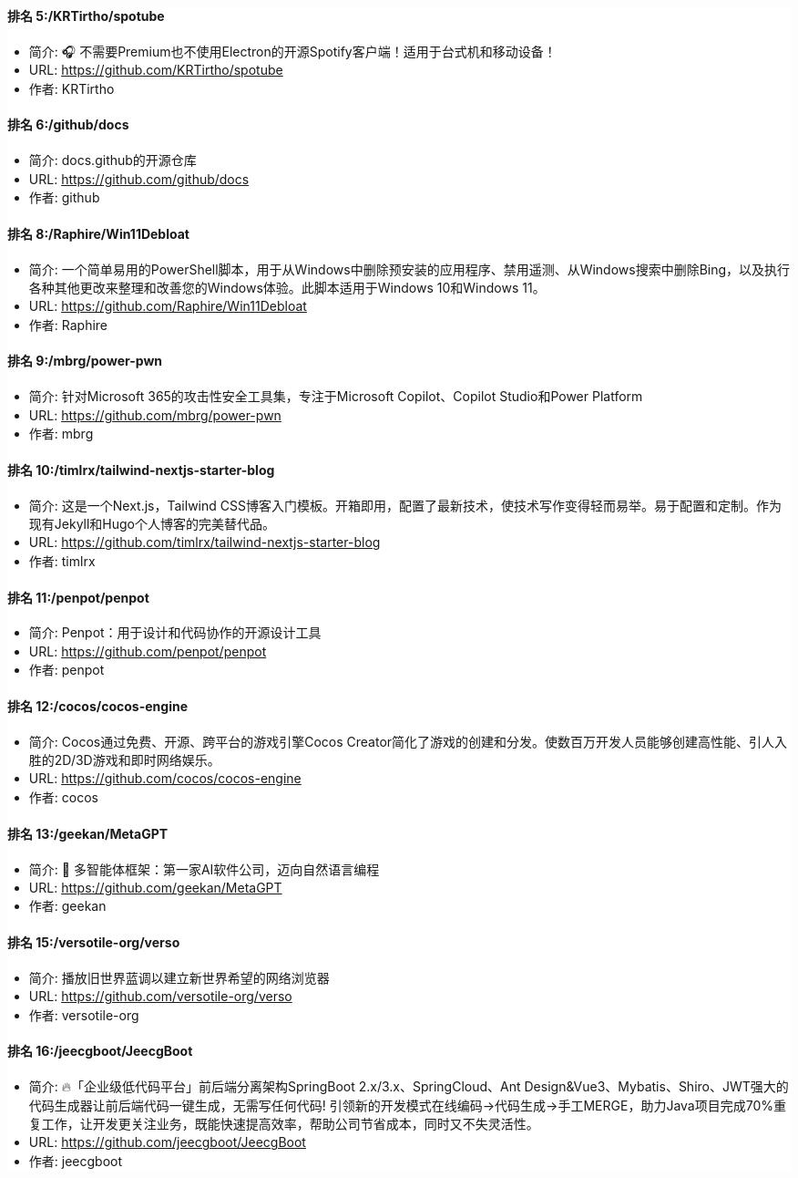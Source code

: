 #### 排名 5:/KRTirtho/spotube
- 简介: 🎧 不需要Premium也不使用Electron的开源Spotify客户端！适用于台式机和移动设备！
- URL: https://github.com/KRTirtho/spotube
- 作者: KRTirtho 

#### 排名 6:/github/docs
- 简介: docs.github的开源仓库
- URL: https://github.com/github/docs
- 作者: github 

#### 排名 8:/Raphire/Win11Debloat
- 简介: 一个简单易用的PowerShell脚本，用于从Windows中删除预安装的应用程序、禁用遥测、从Windows搜索中删除Bing，以及执行各种其他更改来整理和改善您的Windows体验。此脚本适用于Windows 10和Windows 11。
- URL: https://github.com/Raphire/Win11Debloat
- 作者: Raphire 

#### 排名 9:/mbrg/power-pwn
- 简介: 针对Microsoft 365的攻击性安全工具集，专注于Microsoft Copilot、Copilot Studio和Power Platform
- URL: https://github.com/mbrg/power-pwn
- 作者: mbrg 

#### 排名 10:/timlrx/tailwind-nextjs-starter-blog
- 简介: 这是一个Next.js，Tailwind CSS博客入门模板。开箱即用，配置了最新技术，使技术写作变得轻而易举。易于配置和定制。作为现有Jekyll和Hugo个人博客的完美替代品。
- URL: https://github.com/timlrx/tailwind-nextjs-starter-blog
- 作者: timlrx 

#### 排名 11:/penpot/penpot
- 简介: Penpot：用于设计和代码协作的开源设计工具
- URL: https://github.com/penpot/penpot
- 作者: penpot 

#### 排名 12:/cocos/cocos-engine
- 简介: Cocos通过免费、开源、跨平台的游戏引擎Cocos Creator简化了游戏的创建和分发。使数百万开发人员能够创建高性能、引人入胜的2D/3D游戏和即时网络娱乐。
- URL: https://github.com/cocos/cocos-engine
- 作者: cocos 

#### 排名 13:/geekan/MetaGPT
- 简介: 🌟 多智能体框架：第一家AI软件公司，迈向自然语言编程
- URL: https://github.com/geekan/MetaGPT
- 作者: geekan 

#### 排名 15:/versotile-org/verso
- 简介: 播放旧世界蓝调以建立新世界希望的网络浏览器
- URL: https://github.com/versotile-org/verso
- 作者: versotile-org 

#### 排名 16:/jeecgboot/JeecgBoot
- 简介: 🔥「企业级低代码平台」前后端分离架构SpringBoot 2.x/3.x、SpringCloud、Ant Design&Vue3、Mybatis、Shiro、JWT强大的代码生成器让前后端代码一键生成，无需写任何代码! 引领新的开发模式在线编码->代码生成->手工MERGE，助力Java项目完成70%重复工作，让开发更关注业务，既能快速提高效率，帮助公司节省成本，同时又不失灵活性。
- URL: https://github.com/jeecgboot/JeecgBoot
- 作者: jeecgboot 
